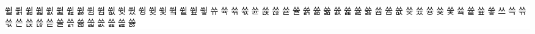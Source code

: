 쓀
쓁
쓂
쓃
쓄
쓅
쓆
쓇
쓈
쓉
쓊
쓋
쓌
쓍
쓎
쓏
쓐
쓑
쓒
쓓
쓔
쓕
쓖
쓗
쓘
쓙
쓚
쓛
쓜
쓝
쓞
쓟
쓠
쓡
쓢
쓣
쓤
쓥
쓦
쓧
쓨
쓩
쓪
쓫
쓬
쓭
쓮
쓯
쓰
쓱
쓲
쓳
쓴
쓵
쓶
쓷
쓸
쓹
쓺
쓻
쓼
쓽
쓾
쓿